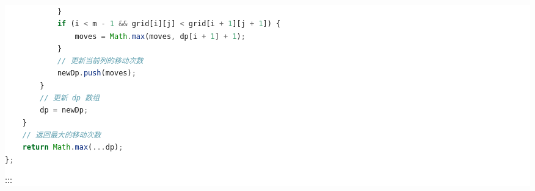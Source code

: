 ```javascript
			}
			if (i < m - 1 && grid[i][j] < grid[i + 1][j + 1]) {
				moves = Math.max(moves, dp[i + 1] + 1);
			}
			// 更新当前列的移动次数
			newDp.push(moves);
		}
		// 更新 dp 数组
		dp = newDp;
	}
	// 返回最大的移动次数
	return Math.max(...dp);
};
```

:::
